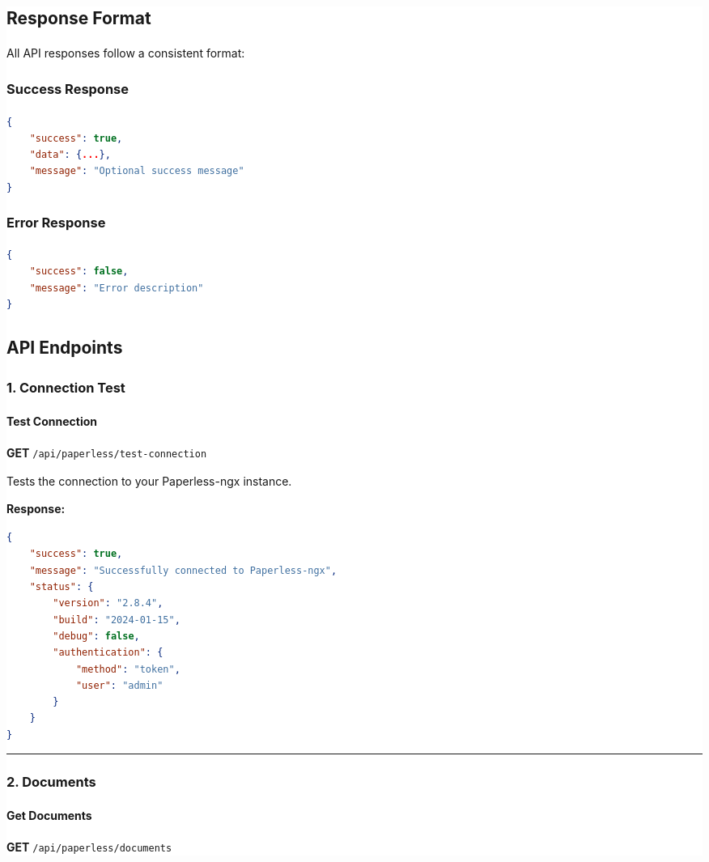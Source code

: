 ## Response Format

All API responses follow a consistent format:

### Success Response
```json
{
    "success": true,
    "data": {...},
    "message": "Optional success message"
}
```

### Error Response
```json
{
    "success": false,
    "message": "Error description"
}
```

## API Endpoints

### 1. Connection Test

#### Test Connection
**GET** `/api/paperless/test-connection`

Tests the connection to your Paperless-ngx instance.

**Response:**
```json
{
    "success": true,
    "message": "Successfully connected to Paperless-ngx",
    "status": {
        "version": "2.8.4",
        "build": "2024-01-15",
        "debug": false,
        "authentication": {
            "method": "token",
            "user": "admin"
        }
    }
}
```

---

### 2. Documents

#### Get Documents
**GET** `/api/paperless/documents`
